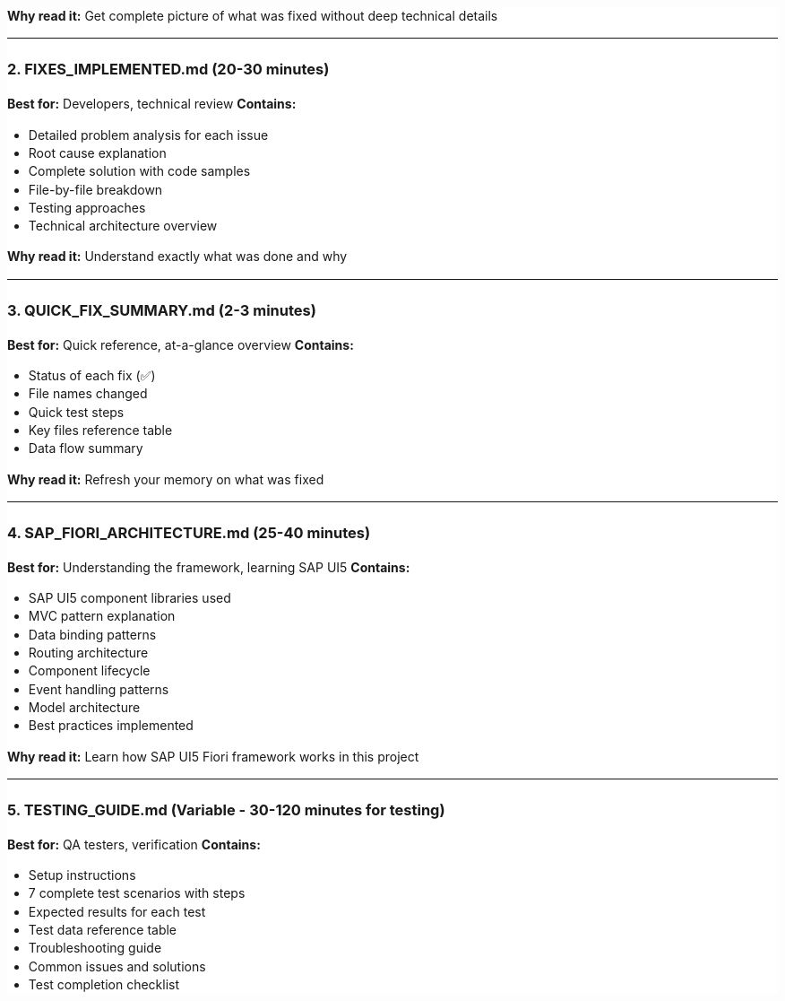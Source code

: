 **Why read it:** Get complete picture of what was fixed without deep technical details

---

### 2. **FIXES_IMPLEMENTED.md** (20-30 minutes)
**Best for:** Developers, technical review
**Contains:**
- Detailed problem analysis for each issue
- Root cause explanation
- Complete solution with code samples
- File-by-file breakdown
- Testing approaches
- Technical architecture overview

**Why read it:** Understand exactly what was done and why

---

### 3. **QUICK_FIX_SUMMARY.md** (2-3 minutes)
**Best for:** Quick reference, at-a-glance overview
**Contains:**
- Status of each fix (✅)
- File names changed
- Quick test steps
- Key files reference table
- Data flow summary

**Why read it:** Refresh your memory on what was fixed

---

### 4. **SAP_FIORI_ARCHITECTURE.md** (25-40 minutes)
**Best for:** Understanding the framework, learning SAP UI5
**Contains:**
- SAP UI5 component libraries used
- MVC pattern explanation
- Data binding patterns
- Routing architecture
- Component lifecycle
- Event handling patterns
- Model architecture
- Best practices implemented

**Why read it:** Learn how SAP UI5 Fiori framework works in this project

---

### 5. **TESTING_GUIDE.md** (Variable - 30-120 minutes for testing)
**Best for:** QA testers, verification
**Contains:**
- Setup instructions
- 7 complete test scenarios with steps
- Expected results for each test
- Test data reference table
- Troubleshooting guide
- Common issues and solutions
- Test completion checklist
